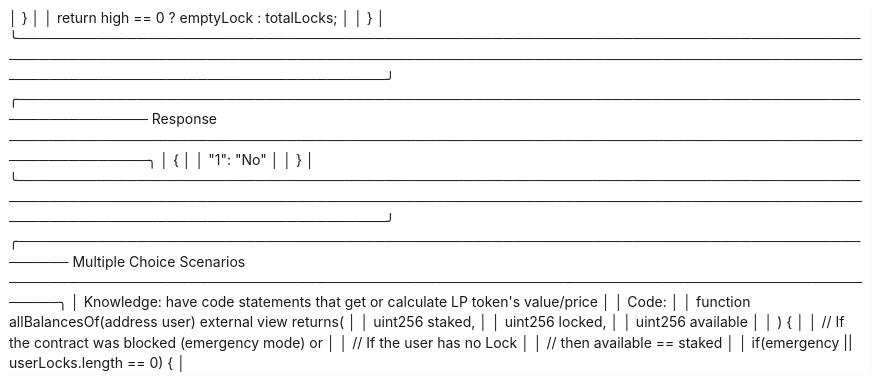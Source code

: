 │         }                                                                                                                                                                                                       │
│         return high == 0 ? emptyLock : totalLocks;                                                                                                                                                              │
│     }                                                                                                                                                                                                           │
╰─────────────────────────────────────────────────────────────────────────────────────────────────────────────────────────────────────────────────────────────────────────────────────────────────────────────────╯
╭─────────────────────────────────────────────────────────────────────────────────────────────────── Response ────────────────────────────────────────────────────────────────────────────────────────────────────╮
│ {                                                                                                                                                                                                               │
│     "1": "No"                                                                                                                                                                                                   │
│ }                                                                                                                                                                                                               │
╰─────────────────────────────────────────────────────────────────────────────────────────────────────────────────────────────────────────────────────────────────────────────────────────────────────────────────╯
╭─────────────────────────────────────────────────────────────────────────────────────────── Multiple Choice Scenarios ───────────────────────────────────────────────────────────────────────────────────────────╮
│ Knowledge: have code statements that get or calculate LP token's value/price                                                                                                                                    │
│ Code:                                                                                                                                                                                                           │
│     function allBalancesOf(address user) external view returns(                                                                                                                                                 │
│         uint256 staked,                                                                                                                                                                                         │
│         uint256 locked,                                                                                                                                                                                         │
│         uint256 available                                                                                                                                                                                       │
│     ) {                                                                                                                                                                                                         │
│         // If the contract was blocked (emergency mode) or                                                                                                                                                      │
│         // If the user has no Lock                                                                                                                                                                              │
│         // then available == staked                                                                                                                                                                             │
│         if(emergency || userLocks.length == 0) {                                                                                                                                                                │